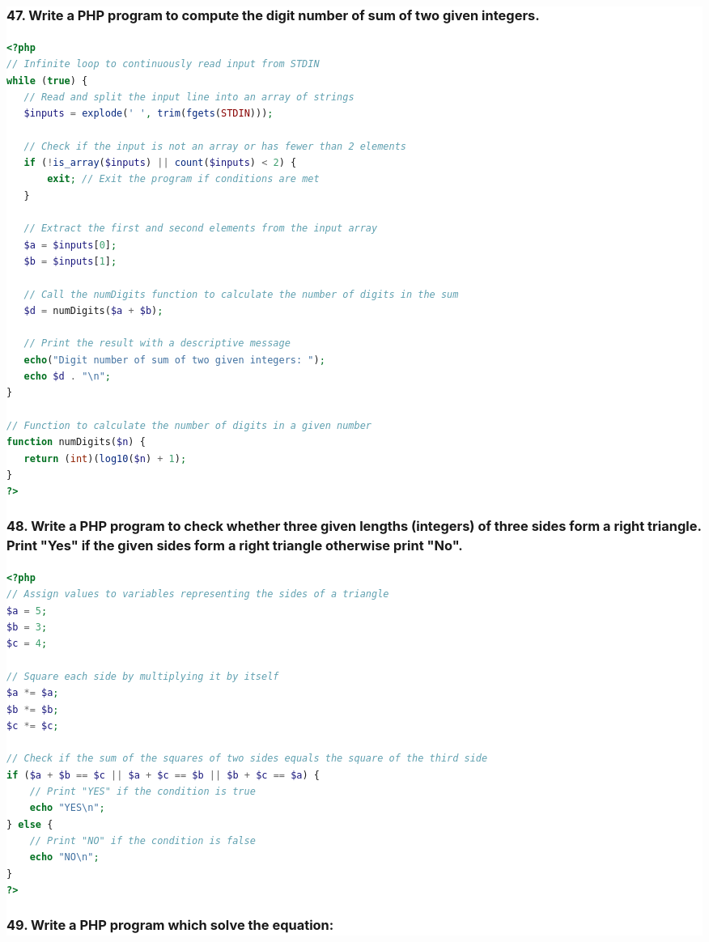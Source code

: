  ### 47. Write a PHP program to compute the digit number of sum of two given integers.

 ```php
 <?php
// Infinite loop to continuously read input from STDIN
while (true) {
    // Read and split the input line into an array of strings
    $inputs = explode(' ', trim(fgets(STDIN))); 

    // Check if the input is not an array or has fewer than 2 elements
    if (!is_array($inputs) || count($inputs) < 2) {
        exit; // Exit the program if conditions are met
    }

    // Extract the first and second elements from the input array
    $a = $inputs[0];
    $b = $inputs[1]; 

    // Call the numDigits function to calculate the number of digits in the sum
    $d = numDigits($a + $b);

    // Print the result with a descriptive message
    echo("Digit number of sum of two given integers: ");
    echo $d . "\n";
} 

// Function to calculate the number of digits in a given number
function numDigits($n) {
    return (int)(log10($n) + 1);
}
 ?>
 ```

 ### 48. Write a PHP program to check whether three given lengths (integers) of three sides form a right triangle. Print "Yes" if the given sides form a right triangle otherwise print "No".
```php
<?php
// Assign values to variables representing the sides of a triangle
$a = 5;
$b = 3;
$c = 4;

// Square each side by multiplying it by itself
$a *= $a;
$b *= $b;
$c *= $c;

// Check if the sum of the squares of two sides equals the square of the third side
if ($a + $b == $c || $a + $c == $b || $b + $c == $a) {
    // Print "YES" if the condition is true
    echo "YES\n";
} else {
    // Print "NO" if the condition is false
    echo "NO\n";
}
?>
```
### 49.  Write a PHP program which solve the equation:
 